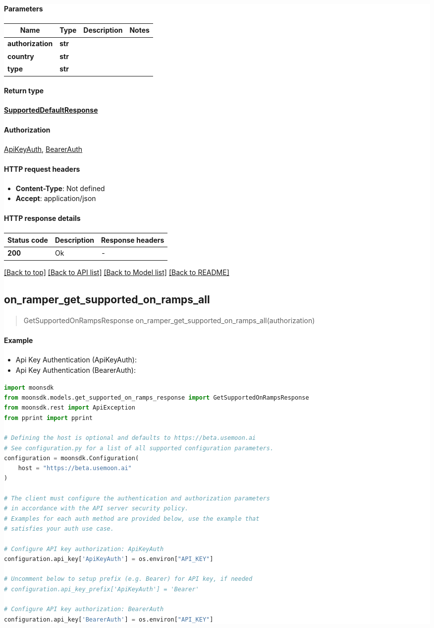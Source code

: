 #### Parameters

| Name              | Type    | Description | Notes |
| ----------------- | ------- | ----------- | ----- |
| **authorization** | **str** |             |       |
| **country**       | **str** |             |       |
| **type**          | **str** |             |       |

#### Return type

[**SupportedDefaultResponse**](SupportedDefaultResponse.md)

#### Authorization

[ApiKeyAuth](./#ApiKeyAuth), [BearerAuth](./#BearerAuth)

#### HTTP request headers

* **Content-Type**: Not defined
* **Accept**: application/json

#### HTTP response details

| Status code | Description | Response headers |
| ----------- | ----------- | ---------------- |
| **200**     | Ok          | -                |

[\[Back to top\]](OnramperApi.md) [\[Back to API list\]](./#documentation-for-api-endpoints) [\[Back to Model list\]](./#documentation-for-models) [\[Back to README\]](./)

## **on\_ramper\_get\_supported\_on\_ramps\_all**

> GetSupportedOnRampsResponse on\_ramper\_get\_supported\_on\_ramps\_all(authorization)

#### Example

* Api Key Authentication (ApiKeyAuth):
* Api Key Authentication (BearerAuth):

```python
import moonsdk
from moonsdk.models.get_supported_on_ramps_response import GetSupportedOnRampsResponse
from moonsdk.rest import ApiException
from pprint import pprint

# Defining the host is optional and defaults to https://beta.usemoon.ai
# See configuration.py for a list of all supported configuration parameters.
configuration = moonsdk.Configuration(
    host = "https://beta.usemoon.ai"
)

# The client must configure the authentication and authorization parameters
# in accordance with the API server security policy.
# Examples for each auth method are provided below, use the example that
# satisfies your auth use case.

# Configure API key authorization: ApiKeyAuth
configuration.api_key['ApiKeyAuth'] = os.environ["API_KEY"]

# Uncomment below to setup prefix (e.g. Bearer) for API key, if needed
# configuration.api_key_prefix['ApiKeyAuth'] = 'Bearer'

# Configure API key authorization: BearerAuth
configuration.api_key['BearerAuth'] = os.environ["API_KEY"]
```